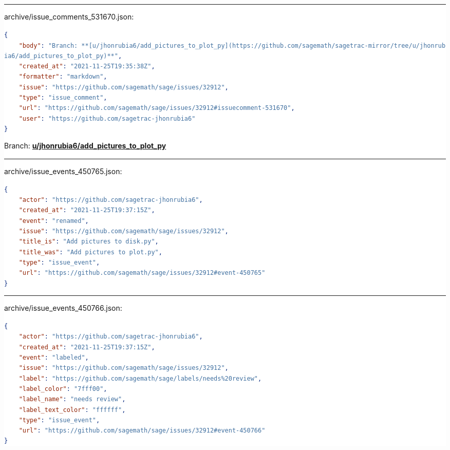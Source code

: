 
---

archive/issue_comments_531670.json:
```json
{
    "body": "Branch: **[u/jhonrubia6/add_pictures_to_plot_py](https://github.com/sagemath/sagetrac-mirror/tree/u/jhonrubia6/add_pictures_to_plot_py)**",
    "created_at": "2021-11-25T19:35:38Z",
    "formatter": "markdown",
    "issue": "https://github.com/sagemath/sage/issues/32912",
    "type": "issue_comment",
    "url": "https://github.com/sagemath/sage/issues/32912#issuecomment-531670",
    "user": "https://github.com/sagetrac-jhonrubia6"
}
```

Branch: **[u/jhonrubia6/add_pictures_to_plot_py](https://github.com/sagemath/sagetrac-mirror/tree/u/jhonrubia6/add_pictures_to_plot_py)**



---

archive/issue_events_450765.json:
```json
{
    "actor": "https://github.com/sagetrac-jhonrubia6",
    "created_at": "2021-11-25T19:37:15Z",
    "event": "renamed",
    "issue": "https://github.com/sagemath/sage/issues/32912",
    "title_is": "Add pictures to disk.py",
    "title_was": "Add pictures to plot.py",
    "type": "issue_event",
    "url": "https://github.com/sagemath/sage/issues/32912#event-450765"
}
```



---

archive/issue_events_450766.json:
```json
{
    "actor": "https://github.com/sagetrac-jhonrubia6",
    "created_at": "2021-11-25T19:37:15Z",
    "event": "labeled",
    "issue": "https://github.com/sagemath/sage/issues/32912",
    "label": "https://github.com/sagemath/sage/labels/needs%20review",
    "label_color": "7fff00",
    "label_name": "needs review",
    "label_text_color": "ffffff",
    "type": "issue_event",
    "url": "https://github.com/sagemath/sage/issues/32912#event-450766"
}
```
